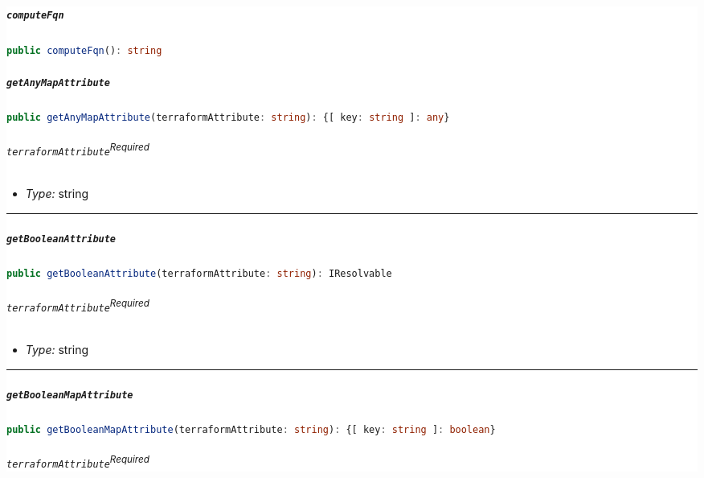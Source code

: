 
##### `computeFqn` <a name="computeFqn" id="rhizo-co-terraform-provider-grafana.dashboardPermission.DashboardPermissionPermissionsOutputReference.computeFqn"></a>

```typescript
public computeFqn(): string
```

##### `getAnyMapAttribute` <a name="getAnyMapAttribute" id="rhizo-co-terraform-provider-grafana.dashboardPermission.DashboardPermissionPermissionsOutputReference.getAnyMapAttribute"></a>

```typescript
public getAnyMapAttribute(terraformAttribute: string): {[ key: string ]: any}
```

###### `terraformAttribute`<sup>Required</sup> <a name="terraformAttribute" id="rhizo-co-terraform-provider-grafana.dashboardPermission.DashboardPermissionPermissionsOutputReference.getAnyMapAttribute.parameter.terraformAttribute"></a>

- *Type:* string

---

##### `getBooleanAttribute` <a name="getBooleanAttribute" id="rhizo-co-terraform-provider-grafana.dashboardPermission.DashboardPermissionPermissionsOutputReference.getBooleanAttribute"></a>

```typescript
public getBooleanAttribute(terraformAttribute: string): IResolvable
```

###### `terraformAttribute`<sup>Required</sup> <a name="terraformAttribute" id="rhizo-co-terraform-provider-grafana.dashboardPermission.DashboardPermissionPermissionsOutputReference.getBooleanAttribute.parameter.terraformAttribute"></a>

- *Type:* string

---

##### `getBooleanMapAttribute` <a name="getBooleanMapAttribute" id="rhizo-co-terraform-provider-grafana.dashboardPermission.DashboardPermissionPermissionsOutputReference.getBooleanMapAttribute"></a>

```typescript
public getBooleanMapAttribute(terraformAttribute: string): {[ key: string ]: boolean}
```

###### `terraformAttribute`<sup>Required</sup> <a name="terraformAttribute" id="rhizo-co-terraform-provider-grafana.dashboardPermission.DashboardPermissionPermissionsOutputReference.getBooleanMapAttribute.parameter.terraformAttribute"></a>
